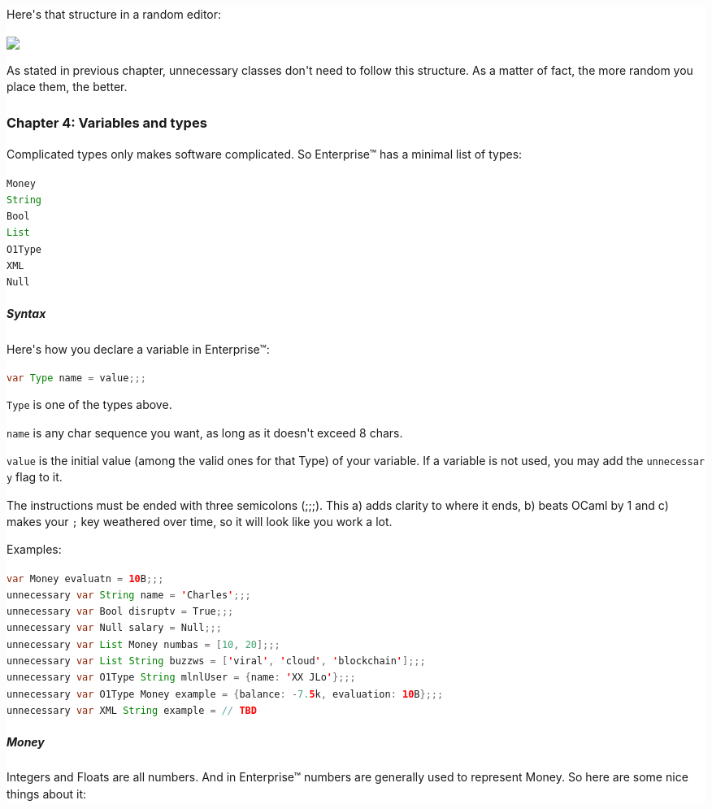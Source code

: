 Here's that structure in a random editor:

<img src="assets/enterprise-folder-struct.png" align="center" />

As stated in previous chapter, unnecessary classes don't need to follow this
structure. As a matter of fact, the more random you place them, the better.

### Chapter 4: Variables and types

Complicated types only makes software complicated. So Enterprise™ has a minimal
list of types:

```java
Money
String
Bool
List
O1Type
XML
Null
```

##### Syntax

Here's how you declare a variable in Enterprise™:

```java
var Type name = value;;;
```

`Type` is one of the types above.

`name` is any char sequence you want, as long as it doesn't exceed 8 chars.

`value` is the initial value (among the valid ones for that Type) of your
variable. If a variable is not used, you may add the `unnecessary` flag to it.

The instructions must be ended with three semicolons (;;;). This a) adds clarity to where
it ends, b) beats OCaml by 1 and c) makes your `;` key weathered over time, so it
will look like you work a lot.

Examples:

```java
var Money evaluatn = 10B;;;
unnecessary var String name = 'Charles';;;
unnecessary var Bool disruptv = True;;;
unnecessary var Null salary = Null;;;
unnecessary var List Money numbas = [10, 20];;;
unnecessary var List String buzzws = ['viral', 'cloud', 'blockchain'];;;
unnecessary var O1Type String mlnlUser = {name: 'XX JLo'};;;
unnecessary var O1Type Money example = {balance: -7.5k, evaluation: 10B};;;
unnecessary var XML String example = // TBD
```

##### Money

Integers and Floats are all numbers. And in Enterprise™ numbers are generally
used to represent Money. So here are some nice things about it:
